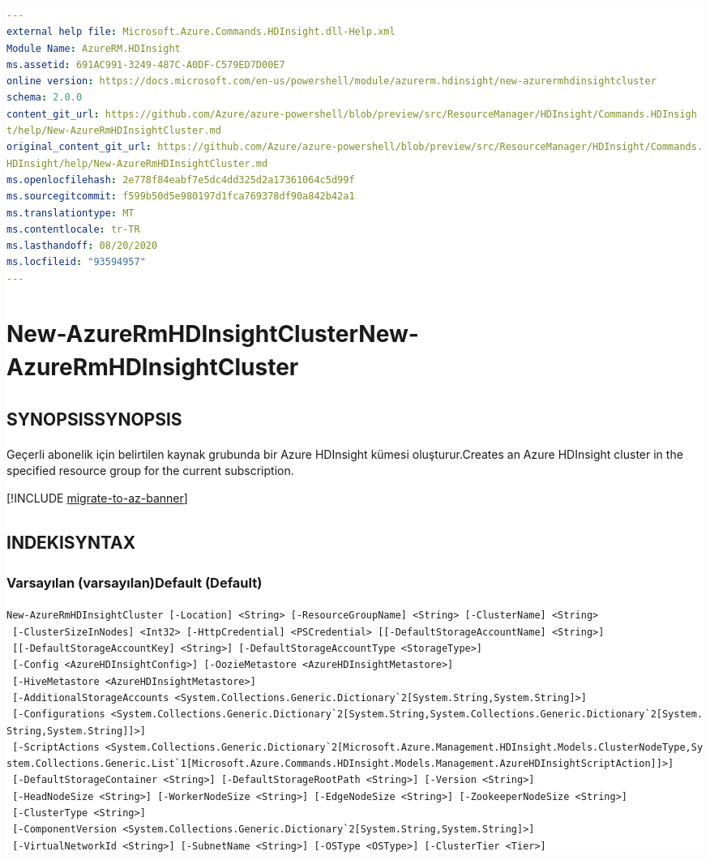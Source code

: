 ```yaml
---
external help file: Microsoft.Azure.Commands.HDInsight.dll-Help.xml
Module Name: AzureRM.HDInsight
ms.assetid: 691AC991-3249-487C-A0DF-C579ED7D00E7
online version: https://docs.microsoft.com/en-us/powershell/module/azurerm.hdinsight/new-azurermhdinsightcluster
schema: 2.0.0
content_git_url: https://github.com/Azure/azure-powershell/blob/preview/src/ResourceManager/HDInsight/Commands.HDInsight/help/New-AzureRmHDInsightCluster.md
original_content_git_url: https://github.com/Azure/azure-powershell/blob/preview/src/ResourceManager/HDInsight/Commands.HDInsight/help/New-AzureRmHDInsightCluster.md
ms.openlocfilehash: 2e778f84eabf7e5dc4dd325d2a17361064c5d99f
ms.sourcegitcommit: f599b50d5e980197d1fca769378df90a842b42a1
ms.translationtype: MT
ms.contentlocale: tr-TR
ms.lasthandoff: 08/20/2020
ms.locfileid: "93594957"
---
```

# <span data-ttu-id="27cad-101">New-AzureRmHDInsightCluster</span><span class="sxs-lookup"><span data-stu-id="27cad-101">New-AzureRmHDInsightCluster</span></span>

## <span data-ttu-id="27cad-102">SYNOPSIS</span><span class="sxs-lookup"><span data-stu-id="27cad-102">SYNOPSIS</span></span>
<span data-ttu-id="27cad-103">Geçerli abonelik için belirtilen kaynak grubunda bir Azure HDInsight kümesi oluşturur.</span><span class="sxs-lookup"><span data-stu-id="27cad-103">Creates an Azure HDInsight cluster in the specified resource group for the current subscription.</span></span>

[!INCLUDE [migrate-to-az-banner](../../includes/migrate-to-az-banner.md)]

## <span data-ttu-id="27cad-104">INDEKI</span><span class="sxs-lookup"><span data-stu-id="27cad-104">SYNTAX</span></span>

### <span data-ttu-id="27cad-105">Varsayılan (varsayılan)</span><span class="sxs-lookup"><span data-stu-id="27cad-105">Default (Default)</span></span>
```
New-AzureRmHDInsightCluster [-Location] <String> [-ResourceGroupName] <String> [-ClusterName] <String>
 [-ClusterSizeInNodes] <Int32> [-HttpCredential] <PSCredential> [[-DefaultStorageAccountName] <String>]
 [[-DefaultStorageAccountKey] <String>] [-DefaultStorageAccountType <StorageType>]
 [-Config <AzureHDInsightConfig>] [-OozieMetastore <AzureHDInsightMetastore>]
 [-HiveMetastore <AzureHDInsightMetastore>]
 [-AdditionalStorageAccounts <System.Collections.Generic.Dictionary`2[System.String,System.String]>]
 [-Configurations <System.Collections.Generic.Dictionary`2[System.String,System.Collections.Generic.Dictionary`2[System.String,System.String]]>]
 [-ScriptActions <System.Collections.Generic.Dictionary`2[Microsoft.Azure.Management.HDInsight.Models.ClusterNodeType,System.Collections.Generic.List`1[Microsoft.Azure.Commands.HDInsight.Models.Management.AzureHDInsightScriptAction]]>]
 [-DefaultStorageContainer <String>] [-DefaultStorageRootPath <String>] [-Version <String>]
 [-HeadNodeSize <String>] [-WorkerNodeSize <String>] [-EdgeNodeSize <String>] [-ZookeeperNodeSize <String>]
 [-ClusterType <String>]
 [-ComponentVersion <System.Collections.Generic.Dictionary`2[System.String,System.String]>]
 [-VirtualNetworkId <String>] [-SubnetName <String>] [-OSType <OSType>] [-ClusterTier <Tier>]
```